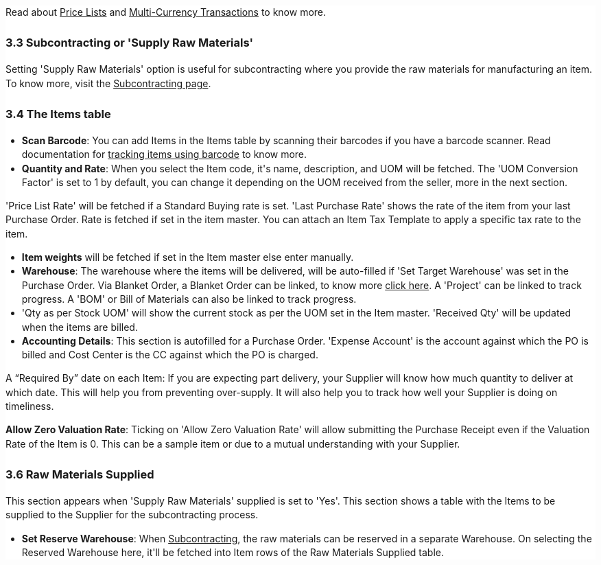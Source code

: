 
Read about [Price Lists](/docs/en/stock/price-lists)
and [Multi-Currency Transactions](/docs/en/accounts/articles/managing-transactions-in-multiple-currency)
to know more.


### 3.3 Subcontracting or 'Supply Raw Materials'


Setting 'Supply Raw Materials' option is useful for subcontracting where you provide the raw materials for manufacturing an item. To know more, visit the [Subcontracting page](/docs/en/manufacturing/subcontracting).


### 3.4 The Items table


* **Scan Barcode**: You can add Items in the Items table by scanning their barcodes if you have a barcode scanner. Read documentation for [tracking items using barcode](/docs/en/stock/articles/track-items-using-barcode) to know more.
* **Quantity and Rate**: When you select the Item code, it's name, description, and UOM will be fetched. The 'UOM Conversion Factor' is set to 1 by default, you can change it depending on the UOM received from the seller, more in the next section.


'Price List Rate' will be fetched if a Standard Buying rate is set. 'Last Purchase Rate' shows the rate of the item from your last Purchase Order. Rate is fetched if set in the item master. You can attach an Item Tax Template to apply a specific tax rate to the item.
* **Item weights** will be fetched if set in the Item master else enter manually.
* **Warehouse**: The warehouse where the items will be delivered, will be auto-filled if 'Set Target Warehouse' was set in the Purchase Order. Via Blanket Order, a Blanket Order can be linked, to know more [click here](/docs/en/selling/blanket-order). A 'Project' can be linked to track progress. A 'BOM' or Bill of Materials can also be linked to track progress.
* 'Qty as per Stock UOM' will show the current stock as per the UOM set in the Item master. 'Received Qty' will be updated when the items are billed.
* **Accounting Details**: This section is autofilled for a Purchase Order. 'Expense Account' is the account against which the PO is billed and Cost Center is the CC against which the PO is charged.


A “Required By” date on each Item: If you are expecting part delivery, your Supplier will know how much quantity to deliver at which date. This will help you from preventing over-supply. It will also help you to track how well your Supplier is doing on timeliness.


**Allow Zero Valuation Rate**: Ticking on 'Allow Zero Valuation Rate' will allow submitting the Purchase Receipt even if the Valuation Rate of the Item is 0. This can be a sample item or due to a mutual understanding with your Supplier.


### 3.6 Raw Materials Supplied


This section appears when 'Supply Raw Materials' supplied is set to 'Yes'. This section shows a table with the Items to be supplied to the Supplier for the subcontracting process.


* **Set Reserve Warehouse**: When [Subcontracting](/docs/en/manufacturing/subcontracting), the raw materials can be reserved in a separate Warehouse. On selecting the Reserved Warehouse here, it'll be fetched into Item rows of the Raw Materials Supplied table.
